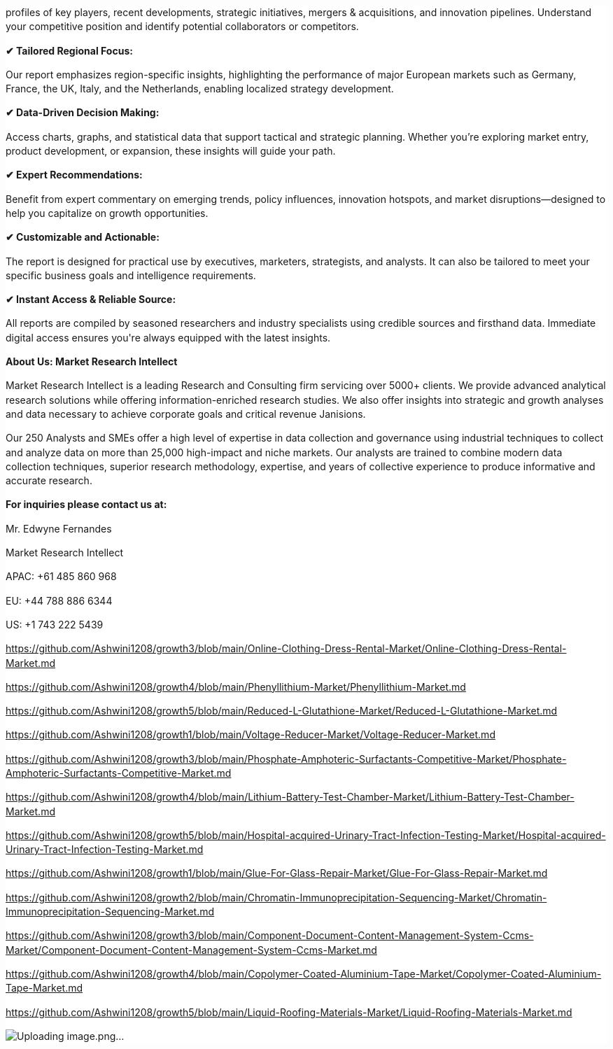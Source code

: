 profiles of key players, recent developments, strategic initiatives, mergers &amp; acquisitions, and innovation pipelines. Understand your competitive position and identify potential collaborators or competitors.</p><p><strong>✔ Tailored Regional Focus:</strong></p><p>Our report emphasizes region-specific insights, highlighting the performance of major European markets such as Germany, France, the UK, Italy, and the Netherlands, enabling localized strategy development.</p><p><strong>✔ Data-Driven Decision Making:</strong></p><p>Access charts, graphs, and statistical data that support tactical and strategic planning. Whether you&rsquo;re exploring market entry, product development, or expansion, these insights will guide your path.</p><p><strong>✔ Expert Recommendations:</strong></p><p>Benefit from expert commentary on emerging trends, policy influences, innovation hotspots, and market disruptions&mdash;designed to help you capitalize on growth opportunities.</p><p><strong>✔ Customizable and Actionable:</strong></p><p>The report is designed for practical use by executives, marketers, strategists, and analysts. It can also be tailored to meet your specific business goals and intelligence requirements.</p><p><strong>✔ Instant Access &amp; Reliable Source:</strong></p><p>All reports are compiled by seasoned researchers and industry specialists using credible sources and firsthand data. Immediate digital access ensures you're always equipped with the latest insights.</p><p><strong><span class="font-[700]">About Us: Market Research Intellect</span></strong></p><p><span class="">Market Research Intellect is a leading Research and Consulting firm servicing over 5000+ clients. We provide advanced analytical research solutions while offering information-enriched research studies.&nbsp;</span>We also offer insights into strategic and growth analyses and data necessary to achieve corporate goals and critical revenue Janisions.</p><p><span class="">Our 250 Analysts and SMEs offer a high level of expertise in data collection and governance using industrial techniques to collect and analyze data on more than 25,000 high-impact and niche markets. Our analysts are trained to combine modern data collection techniques, superior research methodology, expertise, and years of collective experience to produce informative and accurate research.</span></p><p><strong>For inquiries please contact us at:</strong></p><p>Mr. Edwyne Fernandes</p><p>Market Research Intellect</p><p>APAC: +61 485 860 968</p><p>EU: +44 788 886 6344</p><p>US: +1 743 222 5439</p><p><a href="https://github.com/Ashwini1208/growth3/blob/main/Online-Clothing-Dress-Rental-Market/Online-Clothing-Dress-Rental-Market.md">https://github.com/Ashwini1208/growth3/blob/main/Online-Clothing-Dress-Rental-Market/Online-Clothing-Dress-Rental-Market.md</a></p><p><a href="https://github.com/Ashwini1208/growth4/blob/main/Phenyllithium-Market/Phenyllithium-Market.md">https://github.com/Ashwini1208/growth4/blob/main/Phenyllithium-Market/Phenyllithium-Market.md</a></p><p><a href="https://github.com/Ashwini1208/growth5/blob/main/Reduced-L-Glutathione-Market/Reduced-L-Glutathione-Market.md">https://github.com/Ashwini1208/growth5/blob/main/Reduced-L-Glutathione-Market/Reduced-L-Glutathione-Market.md</a></p><p><a href="https://github.com/Ashwini1208/growth1/blob/main/Voltage-Reducer-Market/Voltage-Reducer-Market.md">https://github.com/Ashwini1208/growth1/blob/main/Voltage-Reducer-Market/Voltage-Reducer-Market.md</a></p><p><a href="https://github.com/Ashwini1208/growth3/blob/main/Phosphate-Amphoteric-Surfactants-Competitive-Market/Phosphate-Amphoteric-Surfactants-Competitive-Market.md">https://github.com/Ashwini1208/growth3/blob/main/Phosphate-Amphoteric-Surfactants-Competitive-Market/Phosphate-Amphoteric-Surfactants-Competitive-Market.md</a></p><p><a href="https://github.com/Ashwini1208/growth4/blob/main/Lithium-Battery-Test-Chamber-Market/Lithium-Battery-Test-Chamber-Market.md">https://github.com/Ashwini1208/growth4/blob/main/Lithium-Battery-Test-Chamber-Market/Lithium-Battery-Test-Chamber-Market.md</a></p><p><a href="https://github.com/Ashwini1208/growth5/blob/main/Hospital-acquired-Urinary-Tract-Infection-Testing-Market/Hospital-acquired-Urinary-Tract-Infection-Testing-Market.md">https://github.com/Ashwini1208/growth5/blob/main/Hospital-acquired-Urinary-Tract-Infection-Testing-Market/Hospital-acquired-Urinary-Tract-Infection-Testing-Market.md</a></p><p><a href="https://github.com/Ashwini1208/growth1/blob/main/Glue-For-Glass-Repair-Market/Glue-For-Glass-Repair-Market.md">https://github.com/Ashwini1208/growth1/blob/main/Glue-For-Glass-Repair-Market/Glue-For-Glass-Repair-Market.md</a></p><p><a href="https://github.com/Ashwini1208/growth2/blob/main/Chromatin-Immunoprecipitation-Sequencing-Market/Chromatin-Immunoprecipitation-Sequencing-Market.md">https://github.com/Ashwini1208/growth2/blob/main/Chromatin-Immunoprecipitation-Sequencing-Market/Chromatin-Immunoprecipitation-Sequencing-Market.md</a></p><p><a href="https://github.com/Ashwini1208/growth3/blob/main/Component-Document-Content-Management-System-Ccms-Market/Component-Document-Content-Management-System-Ccms-Market.md">https://github.com/Ashwini1208/growth3/blob/main/Component-Document-Content-Management-System-Ccms-Market/Component-Document-Content-Management-System-Ccms-Market.md</a></p><p><a href="https://github.com/Ashwini1208/growth4/blob/main/Copolymer-Coated-Aluminium-Tape-Market/Copolymer-Coated-Aluminium-Tape-Market.md">https://github.com/Ashwini1208/growth4/blob/main/Copolymer-Coated-Aluminium-Tape-Market/Copolymer-Coated-Aluminium-Tape-Market.md</a></p><p><a href="https://github.com/Ashwini1208/growth5/blob/main/Liquid-Roofing-Materials-Market/Liquid-Roofing-Materials-Market.md">https://github.com/Ashwini1208/growth5/blob/main/Liquid-Roofing-Materials-Market/Liquid-Roofing-Materials-Market.md</a></p>
![Uploading image.png…]()
